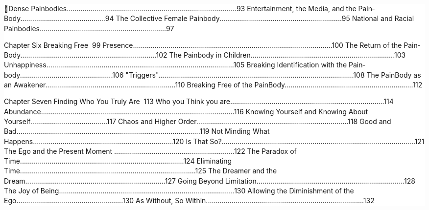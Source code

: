 Dense
Pain­bodies......................................................................................93
Entertainment, the Media, and the
Pain­Body...........................................94 The Collective
Female
Pain­body..............................................................95
National and Racial
Pain­bodies................................................................97

Chapter Six Breaking Free ­ 99
Presence.....................................................................................................100
The Return of the
Pain­Body.....................................................................102
The Pain­body in
Children.........................................................................103
Unhappiness...............................................................................................105
Breaking Identification with the
Pain­body...............................................106
"Triggers"...................................................................................................108
The Pain­Body as an
Awakener..................................................................110
Breaking Free of the
Pain­Body.................................................................112

Chapter Seven Finding Who You Truly Are ­ 113 Who you Think you
are..............................................................................114
Abundance..................................................................................................116
Knowing Yourself and Knowing About
Yourself.......................................117 Chaos and Higher
Order.............................................................................118
Good and
Bad.............................................................................................119
Not Minding What
Happens.......................................................................120
Is That
So?..................................................................................................121
The Ego and the Present Moment
.............................................................122 The
Paradox of
Time...................................................................................124
Eliminating
Time.........................................................................................125
The Dreamer and the
Dream.......................................................................127
Going Beyond
Limitation...........................................................................128
The Joy of
Being.........................................................................................130
Allowing the Diminishment of the
Ego......................................................130 As Without,
So
Within................................................................................132
